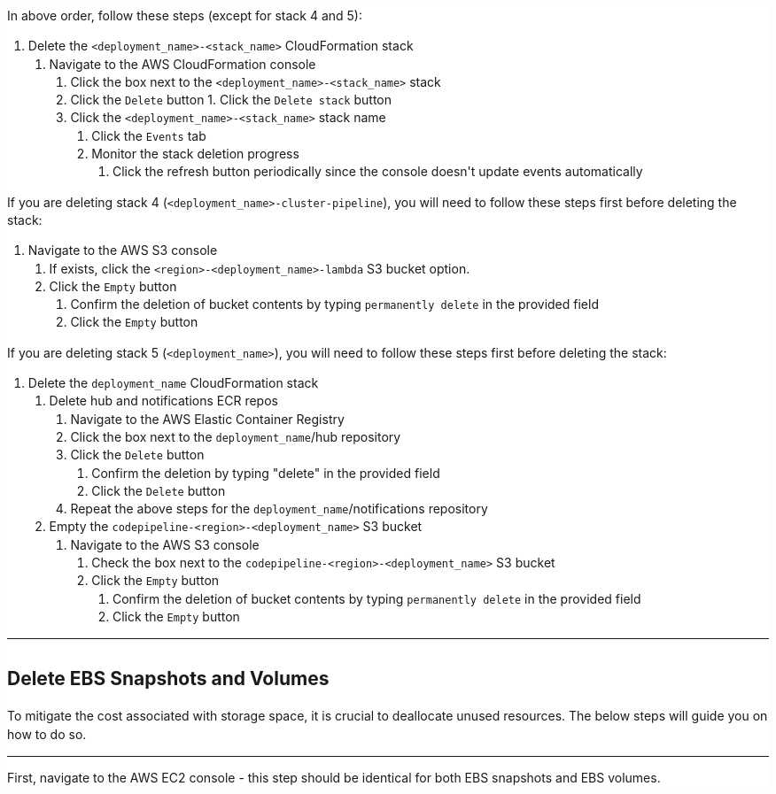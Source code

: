 In above order, follow these steps (except for stack 4 and 5):

1. Delete the `<deployment_name>-<stack_name>` CloudFormation stack
    1. Navigate to the AWS CloudFormation console
        1. Click the box next to the `<deployment_name>-<stack_name>` stack
        1. Click the `Delete` button
                1. Click the `Delete stack` button
        1. Click the `<deployment_name>-<stack_name>` stack name
            1. Click the `Events` tab
            1. Monitor the stack deletion progress
                1. Click the refresh button periodically since the console doesn't update events automatically


If you are deleting stack 4 (`<deployment_name>-cluster-pipeline`), you will need to follow these steps first before deleting the stack:


1. Navigate to the AWS S3 console
    1. If exists, click the `<region>-<deployment_name>-lambda` S3 bucket option.
    1. Click the `Empty` button
        1. Confirm the deletion of bucket contents by typing `permanently delete` in the provided field
        1. Click the `Empty` button

If you are deleting stack 5 (`<deployment_name>`), you will need to follow these steps first before deleting the stack:

1. Delete the `deployment_name` CloudFormation stack
    1. Delete hub and notifications ECR repos
        1. Navigate to the AWS Elastic Container Registry
        1. Click the box next to the `deployment_name`/hub repository
        1. Click the `Delete` button
            1. Confirm the deletion by typing "delete" in the provided field
            1. Click the `Delete` button 
        1. Repeat the above steps for the `deployment_name`/notifications repository
    1. Empty the `codepipeline-<region>-<deployment_name>` S3 bucket
        1. Navigate to the AWS S3 console
            1. Check the box next to the `codepipeline-<region>-<deployment_name>` S3 bucket
            1. Click the `Empty` button
                1. Confirm the deletion of bucket contents by typing `permanently delete` in the provided field
                1. Click the `Empty` button
---

## **Delete EBS Snapshots and Volumes**

To mitigate the cost associated with storage space, it is crucial to deallocate unused resources. The below steps will guide you on how to do so.

---

First, navigate to the AWS EC2 console - this step should be identical for both EBS snapshots and EBS volumes.
